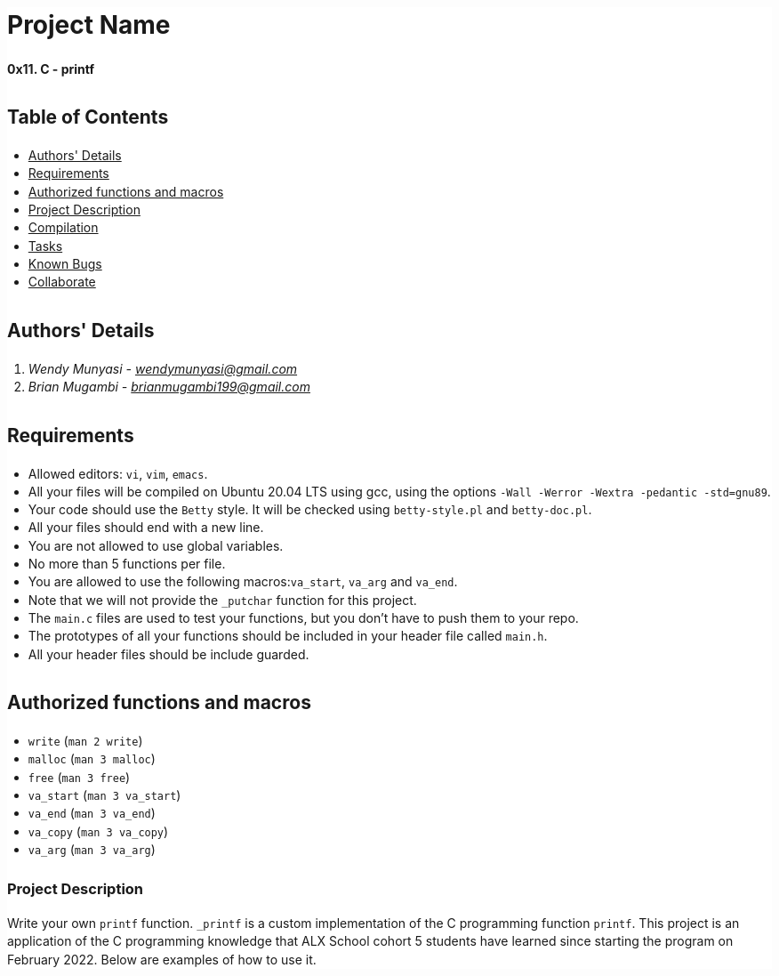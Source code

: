 # Project Name
**0x11. C - printf**

## Table of Contents
- [Authors' Details](#authors'-details)
- [Requirements](#requirements)
- [Authorized functions and macros](#authorized-functions-and-macros)
- [Project Description](#project-description)
- [Compilation](#compilation)
- [Tasks](#tasks)
- [Known Bugs](#known-bugs)
- [Collaborate](#collaborate)

## Authors' Details
1. *Wendy Munyasi - wendymunyasi@gmail.com*
1. *Brian Mugambi - brianmugambi199@gmail.com*

##  Requirements
*   Allowed editors: `vi`, `vim`, `emacs`.
*   All your files will be compiled on Ubuntu 20.04 LTS using gcc, using the options `-Wall -Werror -Wextra -pedantic -std=gnu89`.
*   Your code should use the `Betty` style. It will be checked using `betty-style.pl` and `betty-doc.pl`.
*   All your files should end with a new line.
*   You are not allowed to use global variables.
*   No more than 5 functions per file.
*   You are allowed to use the following macros:`va_start`, `va_arg` and `va_end`.
*   Note that we will not provide the `_putchar` function for this project.
*   The `main.c` files are used to test your functions, but you don’t have to push them to your repo.
*   The prototypes of all your functions should be included in your header file called `main.h`.
*   All your header files should be include guarded.

##  Authorized functions and macros
*   `write` (`man 2 write`)
*   `malloc` (`man 3 malloc`)
*   `free` (`man 3 free`)
*   `va_start` (`man 3 va_start`)
*   `va_end` (`man 3 va_end`)
*   `va_copy` (`man 3 va_copy`)
*   `va_arg` (`man 3 va_arg`)

### Project Description
Write your own `printf` function. `_printf` is a custom implementation of the C programming function `printf`. This project is an application of the C programming knowledge that ALX School cohort 5 students have learned since starting the program on February 2022. Below are examples of how to use it.
